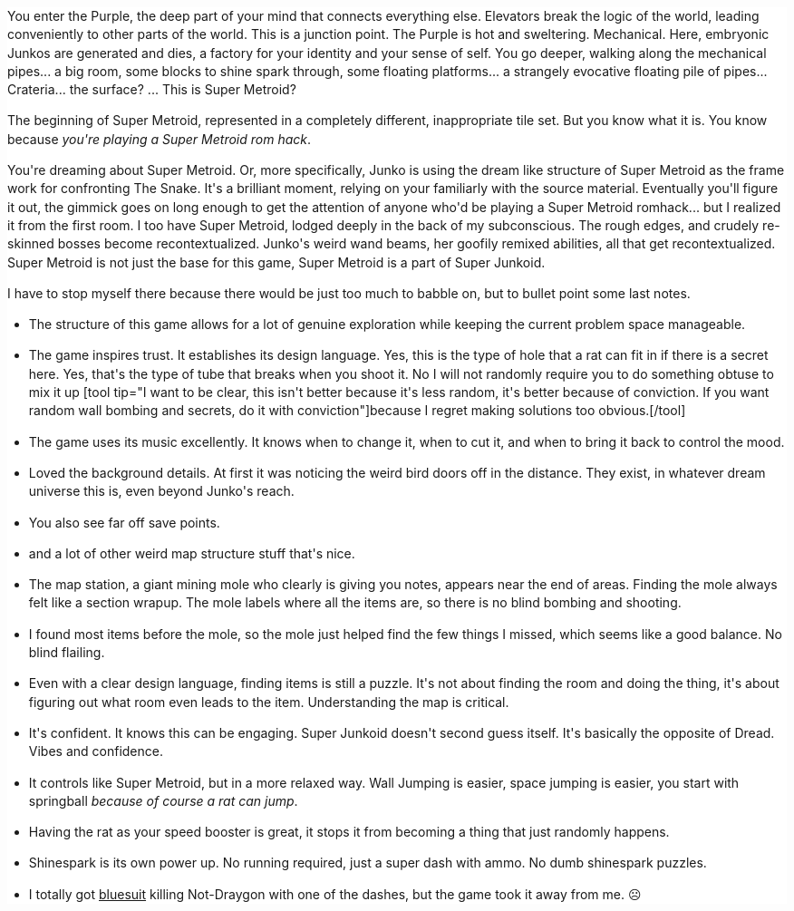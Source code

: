 You enter the Purple, the deep part of your mind that connects everything else. Elevators break the logic of the world, leading conveniently to other parts of the world. This is a junction point. The Purple is hot and sweltering. Mechanical. Here, embryonic Junkos are generated and dies, a factory for your identity and your sense of self. You go deeper, walking along the mechanical pipes... a big room, some blocks to shine spark through, some floating platforms... a strangely evocative floating pile of pipes... Crateria... the surface? ... This is Super Metroid?

The beginning of Super Metroid, represented in a completely different, inappropriate tile set. But you know what it is. You know because *you're playing a Super Metroid rom hack*.

You're dreaming about Super Metroid. Or, more specifically, Junko is using the dream like structure of Super Metroid as the frame work for confronting The Snake. It's a brilliant moment, relying on your familiarly with the source material. Eventually you'll figure it out, the gimmick goes on long enough to get the attention of anyone who'd be playing a Super Metroid romhack... but I realized it from the first room. I too have Super Metroid, lodged deeply in the back of my subconscious. The rough edges, and crudely re-skinned bosses become recontextualized. Junko's weird wand beams, her goofily remixed abilities, all that get recontextualized. Super Metroid is not just the base for this game, Super Metroid is a part of Super Junkoid.

I have to stop myself there because there would be just too much to babble on, but to bullet point some last notes.

* The structure of this game allows for a lot of genuine exploration while keeping the current problem space manageable.
* The game inspires trust. It establishes its design language. Yes, this is the type of hole that a rat can fit in if there is a secret here. Yes, that's the type of tube that breaks when you shoot it. No I will not randomly require you to do something obtuse to mix it up [tool tip="I want to be clear, this isn't better because it's less random, it's better because of conviction. If you want random wall bombing and secrets, do it with conviction"]because I regret making solutions too obvious.[/tool]
* The game uses its music excellently. It knows when to change it, when to cut it, and when to bring it back to control the mood.
* Loved the background details. At first it was noticing the weird bird doors off in the distance. They exist, in whatever dream universe this is, even beyond Junko's reach.
 * You also see far off save points.
 * and a lot of other weird map structure stuff that's nice.

* The map station, a giant mining mole who clearly is giving you notes, appears near the end of areas. Finding the mole always felt like a section wrapup. The mole labels where all the items are, so there is no blind bombing and shooting.
 * I found most items before the mole, so the mole just helped find the few things I missed, which seems like a good balance. No blind flailing.
 * Even with a clear design language, finding items is still a puzzle. It's not about finding the room and doing the thing, it's about figuring out what room even leads to the item. Understanding the map is critical.

* It's confident. It knows this can be engaging. Super Junkoid doesn't second guess itself. It's basically the opposite of Dread. Vibes and confidence.
* It controls like Super Metroid, but in a more relaxed way. Wall Jumping is easier, space jumping is easier, you start with springball *because of course a rat can jump*.
* Having the rat as your speed booster is great, it stops it from becoming a thing that just randomly happens.
* Shinespark is its own power up. No running required, just a super dash with ammo. No dumb shinespark puzzles.
 * I totally got [bluesuit](https://metroid.fandom.com/wiki/Blue_Suit_glitch) killing Not-Draygon with one of the dashes, but the game took it away from me. ☹️

